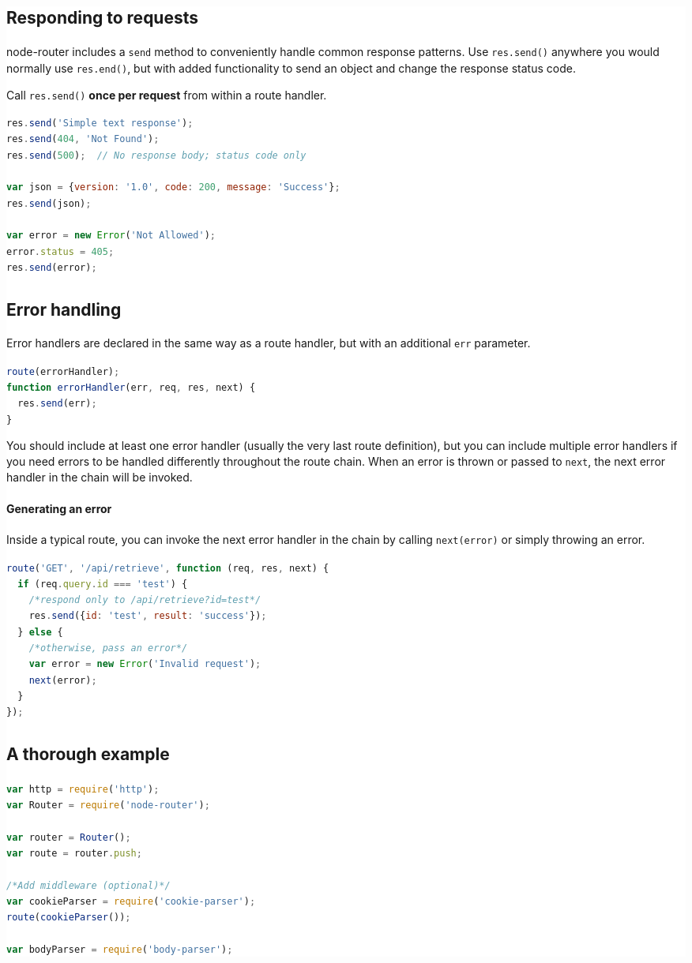 ## Responding to requests
node-router includes a `send` method to conveniently handle common response patterns. Use `res.send()` anywhere you would normally use `res.end()`, but with added functionality to send an object and change the response status code.

Call `res.send()` __once per request__ from within a route handler.
```js
res.send('Simple text response');
res.send(404, 'Not Found');
res.send(500);  // No response body; status code only

var json = {version: '1.0', code: 200, message: 'Success'};
res.send(json);

var error = new Error('Not Allowed');
error.status = 405;
res.send(error);
```

## Error handling
Error handlers are declared in the same way as a route handler, but with an additional `err` parameter.
```js
route(errorHandler);
function errorHandler(err, req, res, next) {
  res.send(err);
}
```
You should include at least one error handler (usually the very last route definition), but you can include multiple error handlers if you need errors to be handled differently throughout the route chain. When an error is thrown or passed to `next`, the next error handler in the chain will be invoked.

#### Generating an error
Inside a typical route, you can invoke the next error handler in the chain by calling `next(error)` or simply throwing an error.
```js
route('GET', '/api/retrieve', function (req, res, next) {
  if (req.query.id === 'test') {
    /*respond only to /api/retrieve?id=test*/
    res.send({id: 'test', result: 'success'});
  } else {
    /*otherwise, pass an error*/
    var error = new Error('Invalid request');
    next(error);
  }
});
```


## A thorough example
```js
var http = require('http');
var Router = require('node-router');

var router = Router();
var route = router.push;

/*Add middleware (optional)*/
var cookieParser = require('cookie-parser');
route(cookieParser());

var bodyParser = require('body-parser');
```